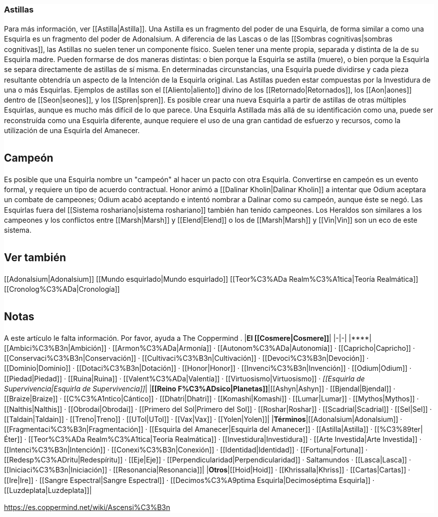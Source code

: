 ### Astillas
Para más información, ver [[Astilla\|Astilla]].
Una Astilla es un fragmento del poder de una Esquirla, de forma similar a como una Esquirla es un fragmento del poder de Adonalsium. A diferencia de las Lascas o de las [[Sombras cognitivas\|sombras cognitivas]], las Astillas no suelen tener un componente físico. Suelen tener una mente propia, separada y distinta de la de su Esquirla madre. Pueden formarse de dos maneras distintas: o bien porque la Esquirla se astilla (muere), o bien porque la Esquirla se separa directamente de astillas de sí misma. En determinadas circunstancias, una Esquirla puede dividirse y cada pieza resultante obtendría un aspecto de la Intención de la Esquirla original.
Las Astillas pueden estar compuestas por la Investidura de una o más Esquirlas. Ejemplos de astillas son el [[Aliento\|aliento]] divino de los [[Retornado\|Retornados]], los [[Aon\|aones]] dentro de [[Seon\|seones]], y los [[Spren\|spren]]. Es posible crear una nueva Esquirla a partir de astillas de otras múltiples Esquirlas, aunque es mucho más difícil de lo que parece.
Una Esquirla Astillada más allá de su identificación como una, puede ser reconstruída como una Esquirla diferente, aunque requiere el uso de una gran cantidad de esfuerzo y recursos, como la utilización de una Esquirla del Amanecer.

## Campeón
Es posible que una Esquirla nombre un "campeón" al hacer un pacto con otra Esquirla. Convertirse en campeón es un evento formal, y requiere un tipo de acuerdo contractual. Honor animó a [[Dalinar Kholin\|Dalinar Kholin]] a intentar que Odium aceptara un combate de campeones; Odium acabó aceptando e intentó nombrar a Dalinar como su campeón, aunque éste se negó. Las Esquirlas fuera del [[Sistema roshariano\|sistema roshariano]] también han tenido campeones. Los Heraldos son similares a los campeones y los conflictos entre [[Marsh\|Marsh]] y [[Elend\|Elend]] o los de [[Marsh\|Marsh]] y [[Vin\|Vin]] son un eco de este sistema.

## Ver también
[[Adonalsium\|Adonalsium]]
[[Mundo esquirlado\|Mundo esquirlado]]
[[Teor%C3%ADa Realm%C3%A1tica\|Teoría Realmática]]
[[Cronolog%C3%ADa\|Cronología]]


## Notas

A este artículo le falta información. Por favor, ayuda a The Coppermind .
|**El [[Cosmere\|Cosmere]]**|
|-|-|
|****|[[Ambici%C3%B3n\|Ambición]] · [[Armon%C3%ADa\|Armonía]] · [[Autonom%C3%ADa\|Autonomía]] · [[Capricho\|Capricho]] · [[Conservaci%C3%B3n\|Conservación]] · [[Cultivaci%C3%B3n\|Cultivación]] · [[Devoci%C3%B3n\|Devoción]] · [[Dominio\|Dominio]] · [[Dotaci%C3%B3n\|Dotación]] · [[Honor\|Honor]] · [[Invenci%C3%B3n\|Invención]] · [[Odium\|Odium]] · [[Piedad\|Piedad]] · [[Ruina\|Ruina]] · [[Valent%C3%ADa\|Valentía]] · [[Virtuosismo\|Virtuosismo]] · *[[Esquirla de Supervivencia\|Esquirla de Supervivencia]]*|
|**[[Reino F%C3%ADsico\|Planetas]]**|[[Ashyn\|Ashyn]] · [[Bjendal\|Bjendal]] · [[Braize\|Braize]] · [[C%C3%A1ntico\|Cántico]] · [[Dhatri\|Dhatri]] · [[Komashi\|Komashi]] · [[Lumar\|Lumar]] · [[Mythos\|Mythos]] · [[Nalthis\|Nalthis]] · [[Obrodai\|Obrodai]] · [[Primero del Sol\|Primero del Sol]] · [[Roshar\|Roshar]] · [[Scadrial\|Scadrial]] · [[Sel\|Sel]] · [[Taldain\|Taldain]] · [[Treno\|Treno]] · [[UTol\|UTol]] · [[Vax\|Vax]] · [[Yolen\|Yolen]]|
|**Términos**|[[Adonalsium\|Adonalsium]] · [[Fragmentaci%C3%B3n\|Fragmentación]] · [[Esquirla del Amanecer\|Esquirla del Amanecer]] · [[Astilla\|Astilla]] · [[%C3%89ter\|Éter]] · [[Teor%C3%ADa Realm%C3%A1tica\|Teoría Realmática]] · [[Investidura\|Investidura]] · [[Arte Investida\|Arte Investida]] · [[Intenci%C3%B3n\|Intención]] · [[Conexi%C3%B3n\|Conexión]] · [[Identidad\|Identidad]] · [[Fortuna\|Fortuna]] · [[Redesp%C3%ADritu\|Redespíritu]] · [[Eje\|Eje]] · [[Perpendicularidad\|Perpendicularidad]] · Saltamundos · [[Lasca\|Lasca]] · [[Iniciaci%C3%B3n\|Iniciación]] · [[Resonancia\|Resonancia]]|
|**Otros**|[[Hoid\|Hoid]] · [[Khrissalla\|Khriss]] · [[Cartas\|Cartas]] · [[Ire\|Ire]] · [[Sangre Espectral\|Sangre Espectral]] · [[Decimos%C3%A9ptima Esquirla\|Decimoséptima Esquirla]] · [[Luzdeplata\|Luzdeplata]]|



https://es.coppermind.net/wiki/Ascensi%C3%B3n